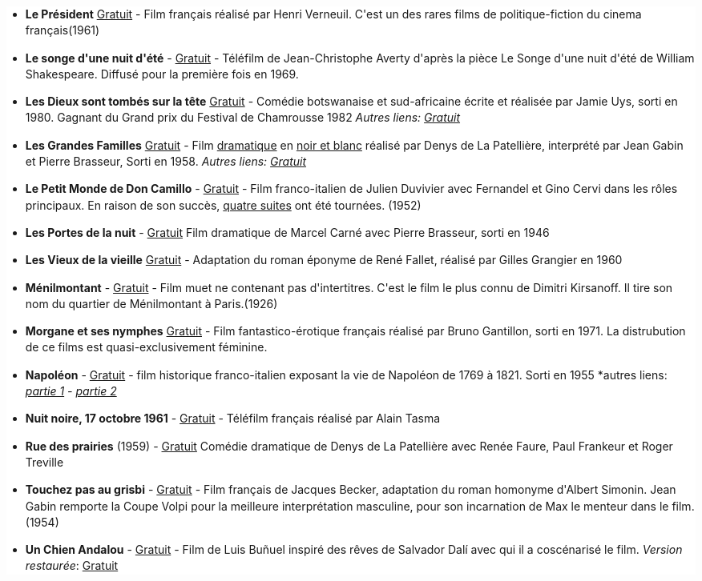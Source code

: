 - **Le Président** [Gratuit](https://cinetimes.org/le-president/) - Film français réalisé par Henri Verneuil. C'est un des rares films de politique-fiction du cinema français(1961)

- **Le songe d'une nuit d'été** - [Gratuit](https://cinetimes.org/le-songe-dune-nuit-dete/) - Téléfilm de Jean-Christophe Averty d'après la pièce Le Songe d'une nuit d'été de William Shakespeare. Diffusé pour la première fois en 1969. 

- **Les Dieux sont tombés sur la tête** [Gratuit](https://vimeo.com/85044941) - Comédie botswanaise et sud-africaine écrite et réalisée par Jamie Uys, sorti en 1980. Gagnant du Grand prix du Festival de Chamrousse 1982
*Autres liens: [Gratuit](https://archive.org/details/LesDieuxSontTombsSurLaTte)*

- **Les Grandes Familles** [Gratuit](https://www.youtube.com/watch?v=LwjtkPbMc0s) - Film [dramatique](http://cinetimes.org/tags/drame/) en [noir et blanc](http://cinetimes.org/tags/noir-et-blanc/) réalisé par Denys de La Patellière, interprété par Jean Gabin et Pierre Brasseur, Sorti en 1958.
*Autres liens: [Gratuit](https://archive.org/details/LesGrandesFamilles-1958-DenysDeLaPatelliere)*

- **Le Petit Monde de Don Camillo** - [Gratuit](https://cinetimes.org/le-petit-monde-de-don-camillo/) - Film franco-italien de Julien Duvivier avec Fernandel et Gino Cervi dans les rôles principaux. En raison de son succès, [quatre suites](https://www.amazon.fr/gp/product/B00KQ6EUQS/ref=as_li_qf_asin_il_tl?ie=UTF8&tag=ctimes-21&creative=6746&linkCode=as2&creativeASIN=B00KQ6EUQS&linkId=73eeb7524aba6b3f05e7fd115820a99a) ont été tournées. (1952)

- **Les Portes de la nuit** - [Gratuit](https://archive.org/details/LesPortesDeLaNuit1946) Film dramatique de Marcel Carné avec Pierre Brasseur, sorti en 1946

- **Les Vieux de la vieille** [Gratuit](https://archive.org/details/LesVieuxDeLaVieille-1960-GillesGrangier) - Adaptation du roman éponyme de René Fallet, réalisé par Gilles Grangier en 1960

- **Ménilmontant** - [Gratuit](https://cinetimes.org/menilmontant/) - Film muet ne contenant pas d'intertitres. C'est le film le plus connu de Dimitri Kirsanoff. Il tire son nom du quartier de Ménilmontant à Paris.(1926)

- **Morgane et ses nymphes** [Gratuit](https://cinetimes.org/morgane-et-ses-nymphes/) - Film fantastico-érotique français réalisé par Bruno Gantillon, sorti en 1971. La distrubution de ce films est quasi-exclusivement féminine.

- **Napoléon** - [Gratuit](https://cinetimes.org/morgane-et-ses-nymphes/) - film historique franco-italien exposant la vie de Napoléon de 1769 à 1821. Sorti en 1955
*autres liens: *[partie 1](https://www.youtube.com/watch?v=nTmKQ-JsJkA) - [partie 2](https://www.youtube.com/watch?v=xSyhjnU2gt0)*

- **Nuit noire, 17 octobre 1961** - [Gratuit](https://archive.org/details/algeria_memory) - Téléfilm français réalisé par Alain Tasma

- **Rue des prairies** (1959) - [Gratuit](https://archive.org/details/RueDesPrairies1959) Comédie dramatique de Denys de La Patellière avec Renée Faure, Paul Frankeur et Roger Treville

- **Touchez pas au grisbi** - [Gratuit](https://archive.org/details/TouchezPasAuGrisbi-1954-JacquesBecker) - Film français de Jacques Becker, adaptation du roman homonyme d'Albert Simonin. Jean Gabin remporte la Coupe Volpi pour la meilleure interprétation masculine, pour son incarnation de Max le menteur dans le film. (1954)

- **Un Chien Andalou** - [Gratuit](https://cinetimes.org/un-chien-andalou/) - Film de Luis Buñuel inspiré des rêves de Salvador Dalí avec qui il a coscénarisé le film.
*Version restaurée*: [Gratuit](https://vimeo.com/18540575)
